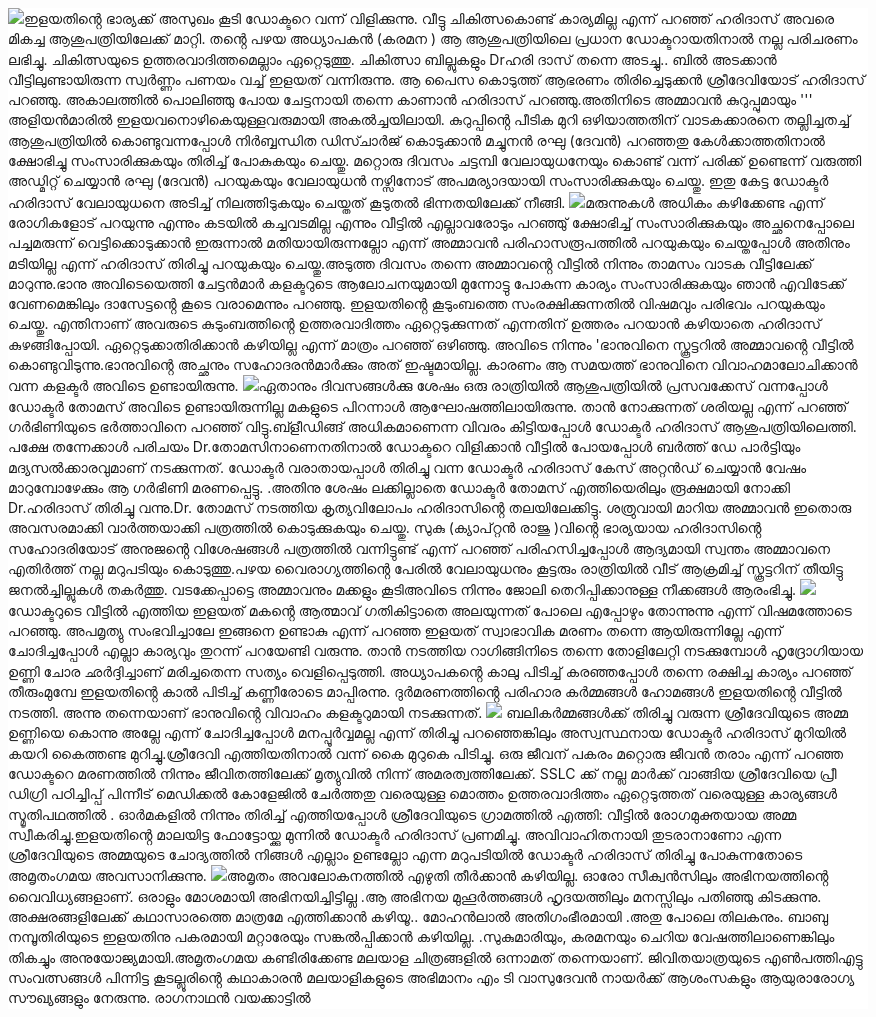 ![](https://cdn.boolokam.com/articles/2023/02/amruthamgamaya-9-1024x574.jpg)ഇളയതിൻ്റെ ഭാര്യക്ക് അസുഖം കൂടി ഡോക്ടറെ വന്ന് വിളിക്കുന്നു. വീട്ടു ചികിത്സകൊണ്ട് കാര്യമില്ല എന്ന് പറഞ്ഞ് ഹരിദാസ് അവരെ മികച്ച ആശുപത്രിയിലേക്ക് മാറ്റി. തൻ്റെ പഴയ അധ്യാപകൻ (കരമന ) ആ ആശുപത്രിയിലെ പ്രധാന ഡോക്ടറായതിനാൽ നല്ല പരിചരണം ലഭിച്ചു. ചികിത്സയുടെ ഉത്തരവാദിത്തമെല്ലാം ഏറ്റെടുത്തു. ചികിത്സാ ബില്ലുകളും Drഹരി ദാസ് തന്നെ അടച്ചു.. ബിൽ അടക്കാൻ വീട്ടിലുണ്ടായിരുന്ന സ്വർണ്ണം പണയം വച്ച് ഇളയത് വന്നിരുന്നു. ആ പൈസ കൊടുത്ത് ആഭരണം തിരിച്ചെടുക്കൻ ശ്രീദേവിയോട് ഹരിദാസ് പറഞ്ഞു. അകാലത്തിൽ പൊലിഞ്ഞു പോയ ചേട്ടനായി തന്നെ കാണാൻ ഹരിദാസ് പറഞ്ഞു.അതിനിടെ അമ്മാവൻ കുറുപ്പുമായും ''' അളിയൻമാരിൽ ഇളയവനൊഴികെയുള്ളവരുമായി അകൽച്ചയിലായി. കുറുപ്പിൻ്റെ പീടിക മുറി ഒഴിയാത്തതിന് വാടകക്കാരനെ തല്ലിച്ചതച്ച് ആശുപത്രിയിൽ കൊണ്ടുവന്നപ്പോൾ നിർബ്ബന്ധിത ഡിസ്ചാർജ് കൊടുക്കാൻ മച്ചുനൻ രഘു (ദേവൻ) പറഞ്ഞതു കേൾക്കാത്തതിനാൽ ക്ഷോഭിച്ചു സംസാരിക്കുകയും തിരിച്ച് പോകുകയും ചെയ്തു. മറ്റൊരു ദിവസം ചട്ടമ്പി വേലായുധനേയും കൊണ്ട് വന്ന് പരിക്ക് ഉണ്ടെന്ന് വരുത്തി അഡ്മിറ്റ് ചെയ്യാൻ രഘു (ദേവൻ) പറയുകയും വേലായുധൻ നഴ്സിനോട് അപമര്യാദയായി സംസാരിക്കുകയും ചെയ്തു. ഇതു കേട്ട ഡോക്ടർ ഹരിദാസ് വേലായുധനെ അടിച്ച് നിലത്തിടുകയും ചെയ്തത് കൂടുതൽ ഭിന്നതയിലേക്ക് നീങ്ങി. ![](https://cdn.boolokam.com/articles/2023/02/vwwww-1024x579.jpg)മരുന്നുകൾ അധികം കഴിക്കേണ്ട എന്ന് രോഗികളോട് പറയുന്നു എന്നും കടയിൽ കച്ചവടമില്ല എന്നും വീട്ടിൽ എല്ലാവരോടും പറഞ്ഞു് ക്ഷോഭിച്ച് സംസാരിക്കുകയും അച്ഛനെപ്പോലെ പച്ചമരുന്ന് വെട്ടിക്കൊടുക്കാൻ ഇരുന്നാൽ മതിയായിരുന്നല്ലോ എന്ന് അമ്മാവൻ പരിഹാസരൂപത്തിൽ പറയുകയും ചെയ്തപ്പോൾ അതിനും മടിയില്ല എന്ന് ഹരിദാസ് തിരിച്ചു പറയുകയും ചെയ്തു.അടുത്ത ദിവസം തന്നെ അമ്മാവൻ്റെ വീട്ടിൽ നിന്നും താമസം വാടക വീട്ടിലേക്ക് മാറുന്നു.ഭാനു അവിടെയെത്തി ചേട്ടൻമാർ കളക്ടറുടെ ആലോചനയുമായി മുന്നോട്ടു പോകുന്ന കാര്യം സംസാരിക്കുകയും ഞാൻ എവിടേക്ക് വേണമെങ്കിലും ദാസേട്ടൻ്റെ കൂടെ വരാമെന്നും പറഞ്ഞു. ഇളയതിൻ്റെ കൂടുംബത്തെ സംരക്ഷിക്കുന്നതിൽ വിഷമവും പരിഭവം പറയുകയും ചെയ്തു. എന്തിനാണ് അവരുടെ കുടുംബത്തിൻ്റെ ഉത്തരവാദിത്തം ഏറ്റെടുക്കുന്നത് എന്നതിന് ഉത്തരം പറയാൻ കഴിയാതെ ഹരിദാസ് കുഴങ്ങിപ്പോയി. ഏറ്റെടുക്കാതിരിക്കാൻ കഴിയില്ല എന്ന് മാത്രം പറഞ്ഞ് ഒഴിഞ്ഞു. അവിടെ നിന്നും 'ഭാനുവിനെ സ്കൂട്ടറിൽ അമ്മാവൻ്റെ വീട്ടിൽ കൊണ്ടുവിടുന്നു.ഭാനുവിൻ്റെ അച്ഛനും സഹോദരൻമാർക്കും അത് ഇഷ്ടമായില്ല. കാരണം ആ സമയത്ത് ഭാനുവിനെ വിവാഹമാലോചിക്കാൻ വന്ന കളക്ടർ അവിടെ ഉണ്ടായിരുന്നു. ![](https://cdn.boolokam.com/articles/2023/02/amruthamgamaya-11-1024x577.jpg)ഏതാനും ദിവസങ്ങൾക്കു ശേഷം ഒരു രാത്രിയിൽ ആശുപത്രിയിൽ പ്രസവക്കേസ് വന്നപ്പോൾ ഡോക്ടർ തോമസ് അവിടെ ഉണ്ടായിരുന്നില്ല മകളുടെ പിറന്നാൾ ആഘോഷത്തിലായിരുന്നു. താൻ നോക്കുന്നത് ശരിയല്ല എന്ന് പറഞ്ഞ് ഗർഭിണിയുടെ ഭർത്താവിനെ പറഞ്ഞ് വിട്ടു.ബ്ളീഡിങ്ങ് അധികമാണെന്ന വിവരം കിട്ടിയപ്പോൾ ഡോക്ടർ ഹരിദാസ് ആശുപത്രിയിലെത്തി. പക്ഷേ തന്നേക്കാൾ പരിചയം Dr.തോമസിനാണെനതിനാൽ ഡോക്ടറെ വിളിക്കാൻ വീട്ടിൽ പോയപ്പോൾ ബർത്ത് ഡേ പാർട്ടിയും മദ്യസൽക്കാരവുമാണ് നടക്കുന്നത്. ഡോക്ടർ വരാതായപ്പാൾ തിരിച്ചു വന്ന ഡോക്ടർ ഹരിദാസ് കേസ് അറ്റൻഡ് ചെയ്യാൻ വേഷം മാറുമ്പോഴേക്കും ആ ഗർഭിണി മരണപ്പെട്ടു. .അതിനു ശേഷം ലക്കില്ലാതെ ഡോക്ടർ തോമസ് എത്തിയെരിലും രൂക്ഷമായി നോക്കി Dr.ഹരിദാസ് തിരിച്ചു വന്നു.Dr. തോമസ്‌ നടത്തിയ കൃത്യവിലോപം ഹരിദാസിൻ്റെ തലയിലേക്കിട്ടു. ശത്രുവായി മാറിയ അമ്മാവൻ ഇതൊരു അവസരമാക്കി വാർത്തയാക്കി പത്രത്തിൽ കൊടുക്കുകയും ചെയ്തു. സുകു (ക്യാപ്റ്റൻ രാജു )വിൻ്റെ ഭാര്യയായ ഹരിദാസിൻ്റെ സഹോദരിയോട് അനുജൻ്റെ വിശേഷങ്ങൾ പത്രത്തിൽ വന്നിട്ടുണ്ട് എന്ന് പറഞ്ഞ് പരിഹസിച്ചപ്പോൾ ആദ്യമായി സ്വന്തം അമ്മാവനെ എതിർത്ത് നല്ല മറുപടിയും കൊടുത്തു.പഴയ വൈരാഗ്യത്തിൻ്റെ പേരിൽ വേലായുധനും കൂട്ടരും രാത്രിയിൽ വീട് ആക്രമിച്ച് സ്കൂട്ടറിന് തീയിട്ടു ജനൽച്ചില്ലുകൾ തകർത്തു. വടക്കേപ്പാട്ടെ അമ്മാവനും മക്കളും കൂടിഅവിടെ നിന്നും ജോലി തെറിപ്പിക്കാനുള്ള നീക്കങ്ങൾ ആരംഭിച്ചു. ![](https://cdn.boolokam.com/articles/2023/02/amruthamgamaya-12-1024x579.jpg)ഡോക്ടറുടെ വീട്ടിൽ എത്തിയ ഇളയത് മകൻ്റെ ആത്മാവ് ഗതികിട്ടാതെ അലയുന്നത് പോലെ എപ്പോഴും തോന്നുന്നു എന്ന് വിഷമത്തോടെ പറഞ്ഞു. അപമൃത്യു സംഭവിച്ചാലേ ഇങ്ങനെ ഉണ്ടാകു എന്ന് പറഞ്ഞ ഇളയത് സ്വാഭാവിക മരണം തന്നെ ആയിരുന്നില്ലേ എന്ന് ചോദിച്ചപ്പോൾ എല്ലാ കാര്യവും തുറന്ന് പറയേണ്ടി വരുന്നു. താൻ നടത്തിയ റാഗിങ്ങിനിടെ തന്നെ തോളിലേറ്റി നടക്കുമ്പോൾ ഹൃദ്രോഗിയായ ഉണ്ണി ചോര ഛർദ്ദിച്ചാണ് മരിച്ചതെന്ന സത്യം വെളിപ്പെടുത്തി. അധ്യാപകൻ്റെ കാലു പിടിച്ച് കരഞ്ഞപ്പോൾ തന്നെ രക്ഷിച്ച കാര്യം പറഞ്ഞ് തീരുംമുമ്പേ ഇളയതിൻ്റെ കാൽ പിടിച്ച് കണ്ണീരോടെ മാപ്പിരന്നു. ദുർമരണത്തിൻ്റെ പരിഹാര കർമ്മങ്ങൾ ഹോമങ്ങൾ ഇളയതിൻ്റെ വീട്ടിൽ നടത്തി. അന്നു തന്നെയാണ് ഭാനുവിൻ്റെ വിവാഹം കളക്ടറുമായി നടക്കുന്നത്. ![](https://cdn.boolokam.com/articles/2023/02/dddddddddd-1024x578.jpg) ബലികർമ്മങ്ങൾക്ക് തിരിച്ചു വരുന്ന ശ്രീദേവിയുടെ അമ്മ ഉണ്ണിയെ കൊന്നു അല്ലേ എന്ന് ചോദിച്ചപ്പോൾ മനപ്പൂർവ്വമല്ല എന്ന് തിരിച്ചു പറഞ്ഞെങ്കിലും അസ്വസ്ഥനായ ഡോക്ടർ ഹരിദാസ് മുറിയിൽ കയറി കൈത്തണ്ട മുറിച്ചു.ശ്രീദേവി എത്തിയതിനാൽ വന്ന് കൈ മുറുകെ പിടിച്ചു. ഒരു ജീവന് പകരം മറ്റൊരു ജീവൻ തരാം എന്ന് പറഞ്ഞ ഡോക്ടറെ മരണത്തിൽ നിന്നും ജീവിതത്തിലേക്ക് മൃത്യുവിൽ നിന്ന് അമരത്വത്തിലേക്ക്. SSLC ക്ക് നല്ല മാർക്ക് വാങ്ങിയ ശ്രീദേവിയെ പ്രീ ഡിഗ്രി പഠിച്ചിപ്പ് പിന്നീട് മെഡിക്കൽ കോളേജിൽ ചേർത്തതു വരെയുള്ള മൊത്തം ഉത്തരവാദിത്തം ഏറ്റെടുത്തത് വരെയുള്ള കാര്യങ്ങൾ സ്മൃതിപഥത്തിൽ . ഓർമകളിൽ നിന്നും തിരിച്ച് എത്തിയപ്പോൾ ശ്രീദേവിയുടെ ഗ്രാമത്തിൽ എത്തി: വീട്ടിൽ രോഗമുക്തയായ അമ്മ സ്വീകരിച്ചു.ഇളയതിൻ്റെ മാലയിട്ട ഫോട്ടോയ്ക്കു മുന്നിൽ ഡോക്ടർ ഹരിദാസ് പ്രണമിച്ചു. അവിവാഹിതനായി തുടരാനാണോ എന്ന ശ്രീദേവിയുടെ അമ്മയുടെ ചോദ്യത്തിൽ നിങ്ങൾ എല്ലാം ഉണ്ടല്ലോ എന്ന മറുപടിയിൽ ഡോക്ടർ ഹരിദാസ് തിരിച്ചു പോകുന്നതോടെ അമൃതംഗമയ അവസാനിക്കുന്നു. ![](https://cdn.boolokam.com/articles/2023/02/amruthamgamaya-10-1024x589.jpg)അമൃതം അവലോകനത്തിൽ എഴുതി തീർക്കാൻ കഴിയില്ല. ഓരോ സീക്വൻസിലും അഭിനയത്തിൻ്റെ വൈവിധ്യങ്ങളാണ്. ഒരാളും മോശമായി അഭിനയിച്ചിട്ടില്ല .ആ അഭിനയ മുഹൂർത്തങ്ങൾ ഹൃദയത്തിലും മനസ്സിലും പതിഞ്ഞു കിടക്കുന്നു. അക്ഷരങ്ങളിലേക്ക് കഥാസാരത്തെ മാത്രമേ എത്തിക്കാൻ കഴിയൂ.. മോഹൻലാൽ അതിഗംഭീരമായി .അതു പോലെ തിലകനും. ബാബു നമ്പൂതിരിയുടെ ഇളയതിനു പകരമായി മറ്റാരേയും സങ്കൽപ്പിക്കാൻ കഴിയില്ല. .സുകുമാരിയും, കരമനയും ചെറിയ വേഷത്തിലാണെങ്കിലും തികച്ചും അനുയോജ്യമായി.അമൃതംഗമയ കണ്ടിരിക്കേണ്ട മലയാള ചിത്രങ്ങളിൽ ഒന്നാമത് തന്നെയാണ്. ജിവിതയാത്രയുടെ എൺപത്തിഎട്ടു സംവത്സങ്ങൾ പിന്നിട്ട കൂടല്ലൂരിൻ്റെ കഥാകാരൻ മലയാളികളുടെ അഭിമാനം എം ടി വാസുദേവൻ നായർക്ക് ആശംസകളും ആയുരാരോഗ്യ സൗഖ്യങ്ങളും നേരുന്നു. രാഗനാഥൻ വയക്കാട്ടിൽ
